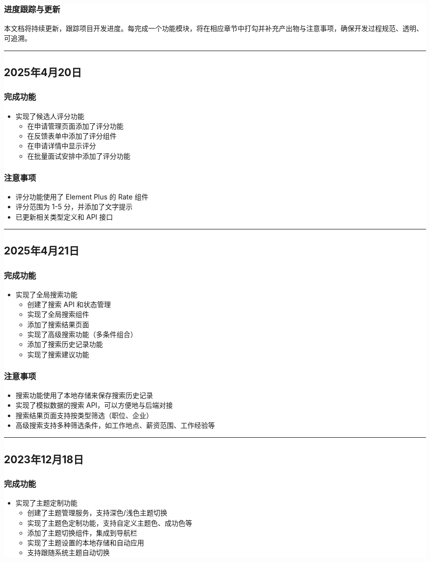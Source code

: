 ### 进度跟踪与更新

本文档将持续更新，跟踪项目开发进度。每完成一个功能模块，将在相应章节中打勾并补充产出物与注意事项，确保开发过程规范、透明、可追溯。

---

## 2025年4月20日

### 完成功能

- 实现了候选人评分功能
  - 在申请管理页面添加了评分功能
  - 在反馈表单中添加了评分组件
  - 在申请详情中显示评分
  - 在批量面试安排中添加了评分功能

### 注意事项

- 评分功能使用了 Element Plus 的 Rate 组件
- 评分范围为 1-5 分，并添加了文字提示
- 已更新相关类型定义和 API 接口

---

## 2025年4月21日

### 完成功能

- 实现了全局搜索功能
  - 创建了搜索 API 和状态管理
  - 实现了全局搜索组件
  - 添加了搜索结果页面
  - 实现了高级搜索功能（多条件组合）
  - 添加了搜索历史记录功能
  - 实现了搜索建议功能

### 注意事项

- 搜索功能使用了本地存储来保存搜索历史记录
- 实现了模拟数据的搜索 API，可以方便地与后端对接
- 搜索结果页面支持按类型筛选（职位、企业）
- 高级搜索支持多种筛选条件，如工作地点、薪资范围、工作经验等

---

## 2023年12月18日

### 完成功能

- 实现了主题定制功能
  - 创建了主题管理服务，支持深色/浅色主题切换
  - 实现了主题色定制功能，支持自定义主题色、成功色等
  - 添加了主题切换组件，集成到导航栏
  - 实现了主题设置的本地存储和自动应用
  - 支持跟随系统主题自动切换
